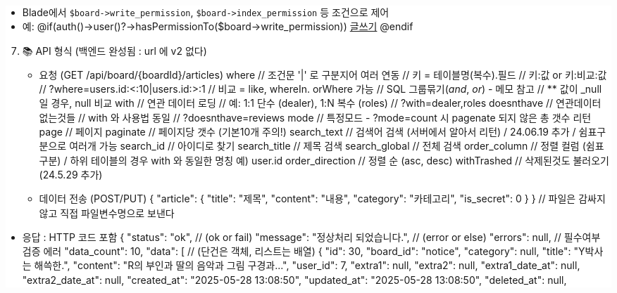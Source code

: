 - Blade에서 `$board->write_permission`, `$board->index_permission` 등 조건으로 제어
- 예:
@if(auth()->user()?->hasPermissionTo($board->write_permission))
    <a href="{{ route('board.form', $board->id) }}">글쓰기</a>
@endif

7. 📚 API 형식 (백엔드 완성됨 : url 에 v2 없다)

    - 요청 (GET /api/board/{boardId}/articles)
       where			// 조건문 '|' 로 구분지어 여러 연동
                    // 키 = 테이블명(복수).필드
                    // 키:값 or 키:비교:값
                    // ?where=users.id:<:10|users.id:>:1
                    // 비교 = like, whereIn. orWhere 가능
                    // SQL 그룹묶기(_and_, _or_) - 메모 참고
                    // ** 값이 _null 일 경우, null 비교
        with			// 연관 데이터 로딩
                    // 예: 1:1 단수 (dealer), 1:N 복수 (roles)
                    // ?with=dealer,roles
        doesnthave			// 연관데이터 없는것들
                    // with 와 사용법 동일
                    // ?doesnthave=reviews
        mode			// 특정모드 - ?mode=count 시 pagenate 되지 않은 총 갯수 리턴
        page			// 페이지
        paginate			// 페이지당 갯수 (기본10개 주의!)
        search_text			// 검색어 검색 (서버에서 알아서 리턴) / 24.06.19 추가 / 쉼표구분으로 여러개 가능
        search_id			// 아이디로 찾기
        search_title			// 제목 검색
        search_global			// 전체 검색
        order_column			// 정렬 컬럼 (쉼표구분) / 하위 테이블의 경우 with 와 동일한 명칭 예) user.id
        order_direction			// 정렬 순 (asc, desc)
        withTrashed			// 삭제된것도 불러오기 (24.5.29 추가)
        
    - 데이터 전송 (POST/PUT)
    {
        "article": { 
            "title": "제목",
            "content": "내용",
            "category": "카테고리",
            "is_secret": 0
        }
    }
    // 파일은 감싸지 않고 직접 파일변수명으로 보낸다

- 응답 : HTTP 코드 포함
  {
    "status": "ok", // (ok or fail)
    "message": "정상처리 되었습니다.", // (error or else)
    "errors": null, // 필수여부 검증 에러
    "data_count": 10,
    "data": [  // (단건은 객체, 리스트는 배열)
      {
        "id": 30,
        "board_id": "notice",
        "category": null,
        "title": "Y박사는 해쓱한.",
        "content": "R의 부인과 딸의 음악과 그림 구경과...",
        "user_id": 7,
        "extra1": null,
        "extra2": null,
        "extra1_date_at": null,
        "extra2_date_at": null,
        "created_at": "2025-05-28 13:08:50",
        "updated_at": "2025-05-28 13:08:50",
        "deleted_at": null,